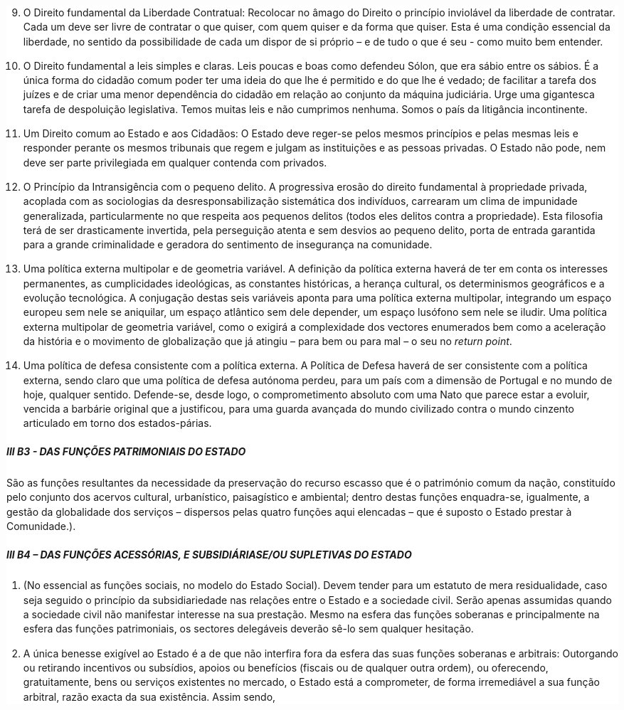 9. O Direito fundamental da Liberdade Contratual: Recolocar no âmago do Direito o princípio inviolável da liberdade de contratar. Cada um deve ser livre de contratar o que quiser, com quem quiser e da forma que quiser. Esta é uma condição essencial da liberdade, no sentido da possibilidade de cada um dispor de si próprio – e de tudo o que é seu - como muito bem entender.

10. O Direito fundamental a leis simples e claras. Leis poucas e boas como defendeu Sólon, que era sábio entre os sábios. É a única forma do cidadão comum poder ter uma ideia do que lhe é permitido e do que lhe é vedado; de facilitar a tarefa dos juízes e de criar uma menor dependência do cidadão em relação ao conjunto da máquina judiciária. Urge uma gigantesca tarefa de despoluição legislativa. Temos muitas leis e não cumprimos nenhuma. Somos o país da litigância incontinente.

11. Um Direito comum ao Estado e aos Cidadãos: O Estado deve reger-se pelos mesmos princípios e pelas mesmas leis e responder perante os mesmos tribunais que regem e julgam as instituições e as pessoas privadas. O Estado não pode, nem deve ser parte privilegiada em qualquer contenda com privados.

12. O Princípio da Intransigência com o pequeno delito. A progressiva erosão do direito fundamental à propriedade privada, acoplada com as sociologias da desresponsabilização sistemática dos indivíduos, carrearam um clima de impunidade generalizada, particularmente no que respeita aos pequenos delitos (todos eles delitos contra a propriedade). Esta filosofia terá de ser drasticamente invertida, pela perseguição atenta e sem desvios ao pequeno delito, porta de entrada garantida para a grande criminalidade e geradora do sentimento de insegurança na comunidade.

13.  Uma política externa multipolar e de geometria variável. A definição da política externa haverá de ter em conta os interesses permanentes, as cumplicidades ideológicas, as constantes históricas, a herança cultural, os determinismos geográficos e a evolução tecnológica. A conjugação destas seis variáveis aponta para uma política externa multipolar, integrando um espaço europeu sem nele se aniquilar, um espaço atlântico sem dele depender, um espaço lusófono sem nele se iludir. Uma política externa multipolar de geometria variável, como o exigirá a complexidade dos vectores enumerados bem como a aceleração da história e o movimento de globalização que já atingiu – para bem ou para mal – o seu no _return point_.

14.  Uma política de defesa consistente com a política externa. A Política de Defesa haverá de ser consistente com a política externa, sendo claro que uma política de defesa autónoma perdeu, para um país com a dimensão de Portugal e no mundo de hoje, qualquer sentido. Defende-se, desde logo, o comprometimento absoluto com uma Nato que parece estar a evoluir, vencida a barbárie original que a justificou, para uma guarda avançada do mundo civilizado contra o mundo cinzento articulado em torno dos estados-párias.

##### III B3 - DAS FUNÇÕES PATRIMONIAIS DO ESTADO
São as funções resultantes da necessidade da preservação do recurso escasso que é o património comum da nação, constituído pelo conjunto dos acervos cultural, urbanístico, paisagístico e ambiental; dentro destas funções enquadra-se, igualmente, a gestão da globalidade dos serviços – dispersos pelas quatro funções aqui elencadas – que é suposto o Estado prestar à Comunidade.).

##### III B4 –  DAS FUNÇÕES ACESSÓRIAS, E SUBSIDIÁRIASE/OU SUPLETIVAS DO ESTADO

1.  (No essencial as funções sociais, no modelo do Estado Social). Devem tender para um estatuto de mera residualidade, caso seja seguido o princípio da subsidiariedade nas relações entre o Estado e a sociedade civil. Serão apenas assumidas quando a sociedade civil não manifestar interesse na sua prestação. Mesmo na esfera das funções soberanas e principalmente na esfera das funções patrimoniais, os sectores delegáveis deverão sê-lo sem qualquer hesitação.

2.  A única benesse exigível ao Estado é a de que não interfira fora da esfera das suas funções soberanas e arbitrais: Outorgando ou retirando incentivos ou subsídios, apoios ou benefícios (fiscais ou de qualquer outra ordem), ou oferecendo, gratuitamente, bens ou serviços existentes no mercado, o Estado está a comprometer, de forma irremediável a sua função arbitral, razão exacta da sua existência. Assim sendo, <br/>
